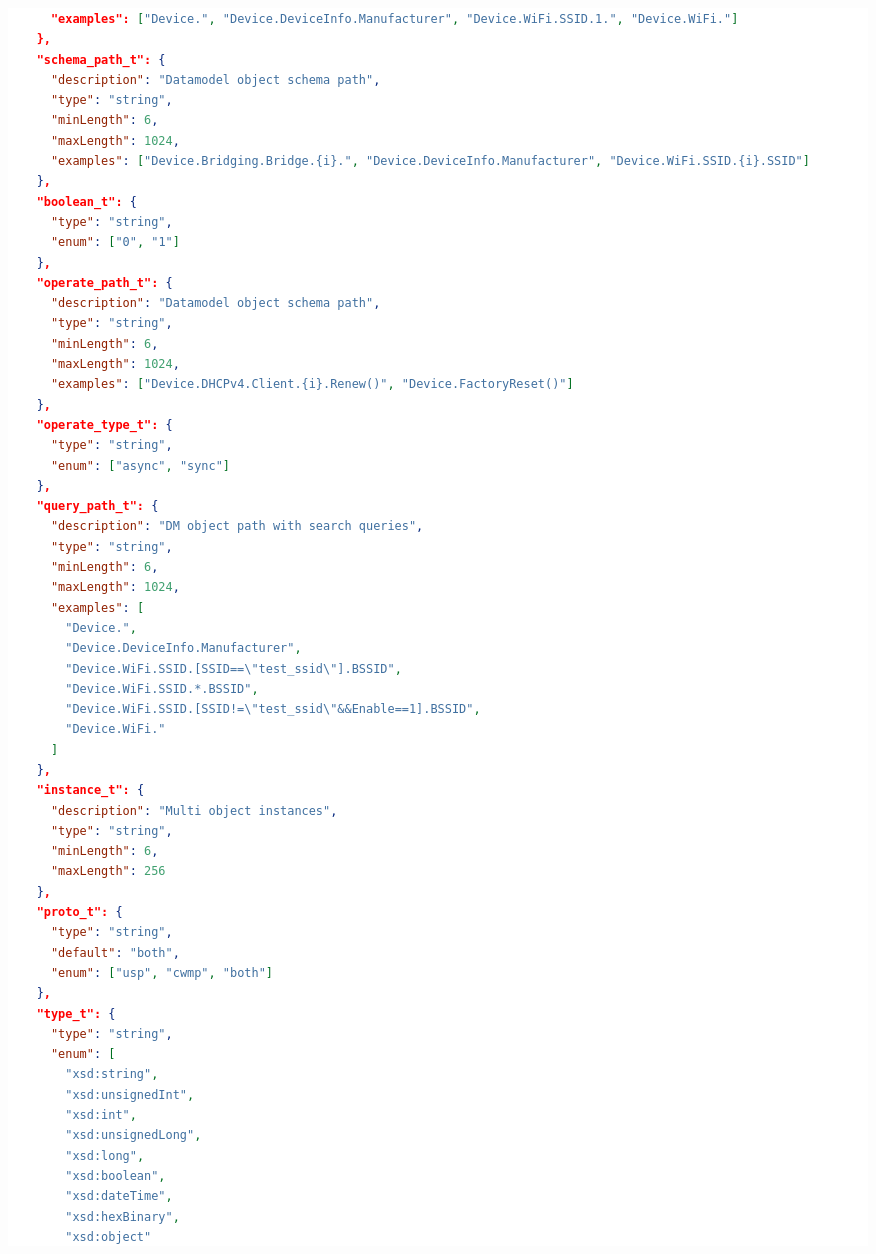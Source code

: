 ```json
      "examples": ["Device.", "Device.DeviceInfo.Manufacturer", "Device.WiFi.SSID.1.", "Device.WiFi."]
    },
    "schema_path_t": {
      "description": "Datamodel object schema path",
      "type": "string",
      "minLength": 6,
      "maxLength": 1024,
      "examples": ["Device.Bridging.Bridge.{i}.", "Device.DeviceInfo.Manufacturer", "Device.WiFi.SSID.{i}.SSID"]
    },
    "boolean_t": {
      "type": "string",
      "enum": ["0", "1"]
    },
    "operate_path_t": {
      "description": "Datamodel object schema path",
      "type": "string",
      "minLength": 6,
      "maxLength": 1024,
      "examples": ["Device.DHCPv4.Client.{i}.Renew()", "Device.FactoryReset()"]
    },
    "operate_type_t": {
      "type": "string",
      "enum": ["async", "sync"]
    },
    "query_path_t": {
      "description": "DM object path with search queries",
      "type": "string",
      "minLength": 6,
      "maxLength": 1024,
      "examples": [
        "Device.",
        "Device.DeviceInfo.Manufacturer",
        "Device.WiFi.SSID.[SSID==\"test_ssid\"].BSSID",
        "Device.WiFi.SSID.*.BSSID",
        "Device.WiFi.SSID.[SSID!=\"test_ssid\"&&Enable==1].BSSID",
        "Device.WiFi."
      ]
    },
    "instance_t": {
      "description": "Multi object instances",
      "type": "string",
      "minLength": 6,
      "maxLength": 256
    },
    "proto_t": {
      "type": "string",
      "default": "both",
      "enum": ["usp", "cwmp", "both"]
    },
    "type_t": {
      "type": "string",
      "enum": [
        "xsd:string",
        "xsd:unsignedInt",
        "xsd:int",
        "xsd:unsignedLong",
        "xsd:long",
        "xsd:boolean",
        "xsd:dateTime",
        "xsd:hexBinary",
        "xsd:object"
```
